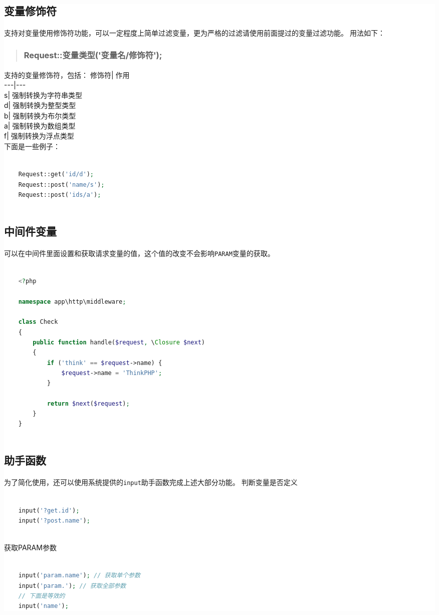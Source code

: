 ```php
```
## 变量修饰符
支持对变量使用修饰符功能，可以一定程度上简单过滤变量，更为严格的过滤请使用前面提过的变量过滤功能。
用法如下：
> ### Request::变量类型('变量名/修饰符');
支持的变量修饰符，包括：
修饰符| 作用  
---|---  
s| 强制转换为字符串类型  
d| 强制转换为整型类型  
b| 强制转换为布尔类型  
a| 强制转换为数组类型  
f| 强制转换为浮点类型  
下面是一些例子：
```php

    Request::get('id/d');
    Request::post('name/s');
    Request::post('ids/a');
    

```
## 中间件变量
可以在中间件里面设置和获取请求变量的值，这个值的改变不会影响`PARAM`变量的获取。
```php

    <?php
    
    namespace app\http\middleware;
    
    class Check
    {
        public function handle($request, \Closure $next)
        {
            if ('think' == $request->name) {
            	$request->name = 'ThinkPHP';
            }
    
            return $next($request);
        }
    }
    

```
## 助手函数
为了简化使用，还可以使用系统提供的`input`助手函数完成上述大部分功能。
判断变量是否定义
```php

    input('?get.id');
    input('?post.name');
    

```
获取PARAM参数
```php

    input('param.name'); // 获取单个参数
    input('param.'); // 获取全部参数
    // 下面是等效的
    input('name'); 
```